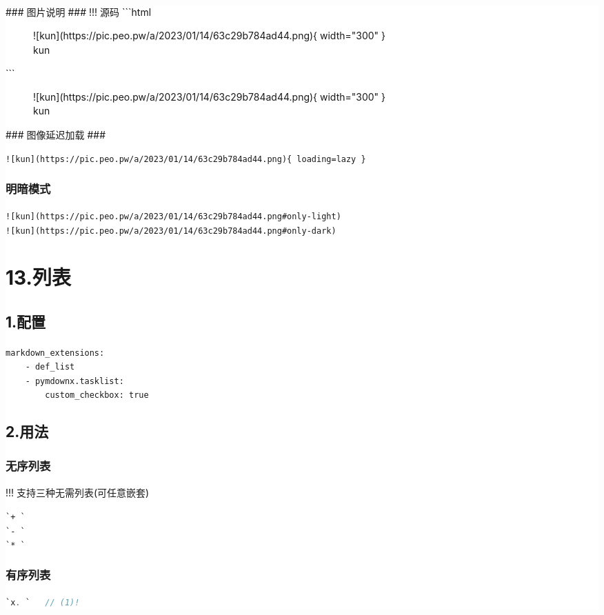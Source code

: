 <iframe frameborder="no" border="0" marginwidth="0" marginheight="0" width=100% height=86 src="https://music.163.com/outchain/player?type=2&id=1340439829&auto=0&height=66"></iframe>
<iframe frameborder="no" border="0" marginwidth="0" marginheight="0" width=100% height=86 src="https://music.163.com/outchain/player?type=2&id=1948109333&auto=0&height=66"></iframe>
### 图片说明 ###
!!! 源码
	```html
	<figure markdown>
	  ![kun](https://pic.peo.pw/a/2023/01/14/63c29b784ad44.png){ width="300" }
	  <figcaption>kun</figcaption>
	</figure>
	```
<figure markdown>
  ![kun](https://pic.peo.pw/a/2023/01/14/63c29b784ad44.png){ width="300" }
  <figcaption>kun</figcaption>
</figure>
### 图像延迟加载 ###

```html
![kun](https://pic.peo.pw/a/2023/01/14/63c29b784ad44.png){ loading=lazy }
```
### 明暗模式 ###
	![kun](https://pic.peo.pw/a/2023/01/14/63c29b784ad44.png#only-light)
	![kun](https://pic.peo.pw/a/2023/01/14/63c29b784ad44.png#only-dark)


# 13.列表 #

## 1.配置 ##
	markdown_extensions:
		- def_list
		- pymdownx.tasklist:
			custom_checkbox: true

## 2.用法 ##
### 无序列表 ###
!!! 支持三种无需列表(可任意嵌套)

	`+ `
	`- `
	`* `
### 有序列表 ###

```c
`x. `	// (1)!
```
